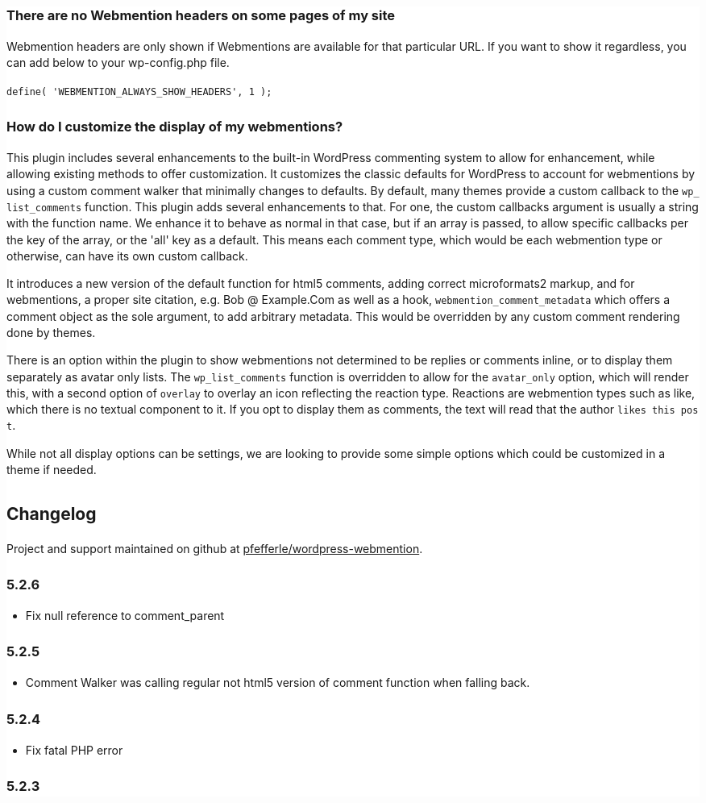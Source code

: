 ### There are no Webmention headers on some pages of my site ###

Webmention headers are only shown if Webmentions are available for that particular URL. If you want to show it regardless, you can add below to your wp-config.php file.

    define( 'WEBMENTION_ALWAYS_SHOW_HEADERS', 1 );

### How do I customize the display of my webmentions? ###

This plugin includes several enhancements to the built-in WordPress commenting system to allow for enhancement, while allowing existing methods to offer customization. It customizes the classic defaults for WordPress to account for webmentions by using a custom comment walker that minimally changes to defaults.
By default, many themes provide a custom callback to the `wp_list_comments` function. This plugin adds several enhancements to that. For one, the custom callbacks argument is usually a string with the function name. We enhance it to behave as normal in that case, but if an array is passed, to allow specific callbacks per the key of the array, or the 'all' key as a default. This means each comment type, which would be each webmention type or otherwise, can have its own custom callback.

It introduces a new version of the default function for html5 comments, adding correct microformats2 markup, and for webmentions, a proper site citation, e.g. Bob @ Example.Com as well as a hook, `webmention_comment_metadata` which offers a comment object as the sole argument, to add arbitrary metadata. This would be overridden by any custom comment rendering done by themes.

There is an option within the plugin to show webmentions not determined to be replies or comments inline, or to display them separately as avatar only lists. The `wp_list_comments` function is overridden to allow for the `avatar_only` option, which will render this, with a second option of `overlay` to overlay an icon reflecting the reaction type. Reactions are webmention types such as like, which there is no textual component to it. If you opt to display them as comments, the text will read that the author `likes this post`.

While not all display options can be settings, we are looking to provide some simple options which could be customized in a theme if needed.

## Changelog ##

Project and support maintained on github at [pfefferle/wordpress-webmention](https://github.com/pfefferle/wordpress-webmention).

### 5.2.6 ###

* Fix null reference to comment_parent

### 5.2.5 ###

* Comment Walker was calling regular not html5 version of comment function when falling back.

### 5.2.4 ###

* Fix fatal PHP error

### 5.2.3 ###
